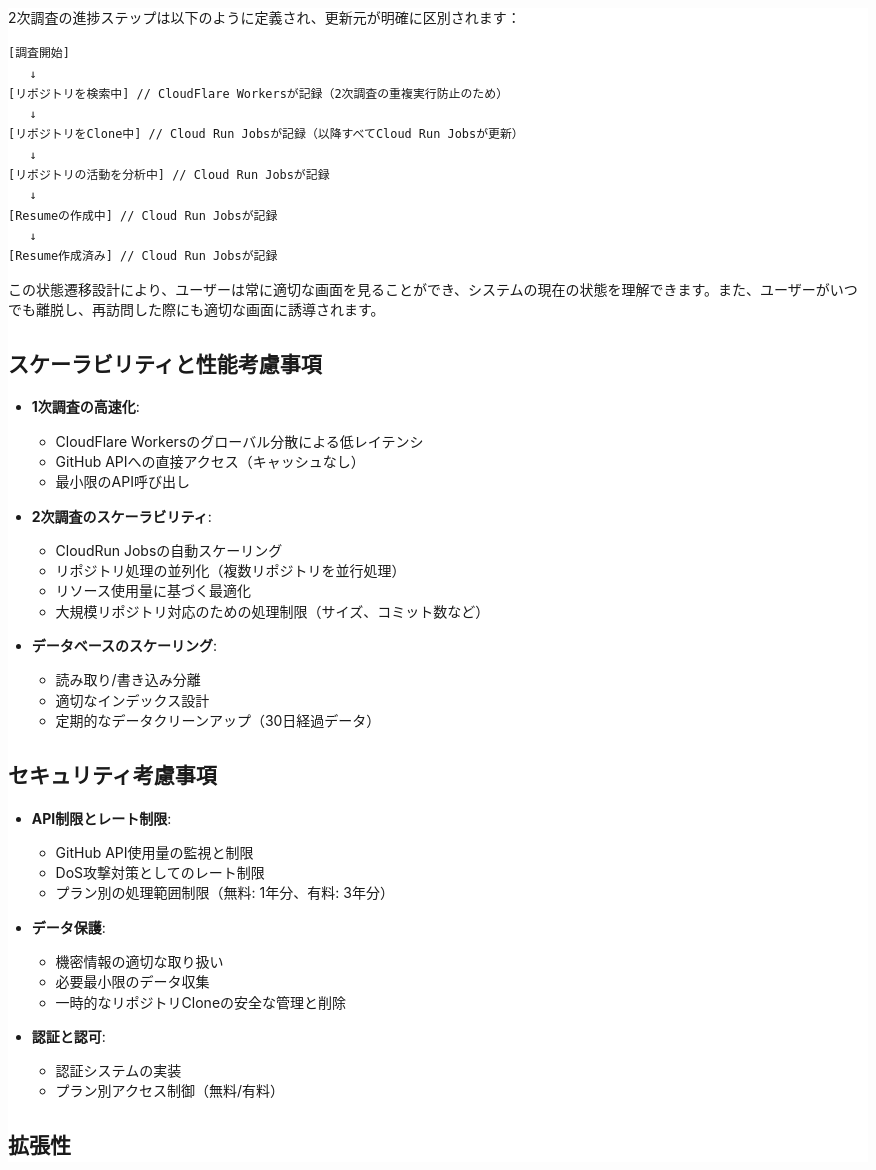 2次調査の進捗ステップは以下のように定義され、更新元が明確に区別されます：

```
[調査開始] 
   ↓
[リポジトリを検索中] // CloudFlare Workersが記録（2次調査の重複実行防止のため）
   ↓
[リポジトリをClone中] // Cloud Run Jobsが記録（以降すべてCloud Run Jobsが更新）
   ↓
[リポジトリの活動を分析中] // Cloud Run Jobsが記録
   ↓
[Resumeの作成中] // Cloud Run Jobsが記録
   ↓
[Resume作成済み] // Cloud Run Jobsが記録
```

この状態遷移設計により、ユーザーは常に適切な画面を見ることができ、システムの現在の状態を理解できます。また、ユーザーがいつでも離脱し、再訪問した際にも適切な画面に誘導されます。

## スケーラビリティと性能考慮事項

- **1次調査の高速化**:
  - CloudFlare Workersのグローバル分散による低レイテンシ
  - GitHub APIへの直接アクセス（キャッシュなし）
  - 最小限のAPI呼び出し

- **2次調査のスケーラビリティ**:
  - CloudRun Jobsの自動スケーリング
  - リポジトリ処理の並列化（複数リポジトリを並行処理）
  - リソース使用量に基づく最適化
  - 大規模リポジトリ対応のための処理制限（サイズ、コミット数など）

- **データベースのスケーリング**:
  - 読み取り/書き込み分離
  - 適切なインデックス設計
  - 定期的なデータクリーンアップ（30日経過データ）

## セキュリティ考慮事項

- **API制限とレート制限**:
  - GitHub API使用量の監視と制限
  - DoS攻撃対策としてのレート制限
  - プラン別の処理範囲制限（無料: 1年分、有料: 3年分）

- **データ保護**:
  - 機密情報の適切な取り扱い
  - 必要最小限のデータ収集
  - 一時的なリポジトリCloneの安全な管理と削除

- **認証と認可**:
  - 認証システムの実装
  - プラン別アクセス制御（無料/有料）

## 拡張性
